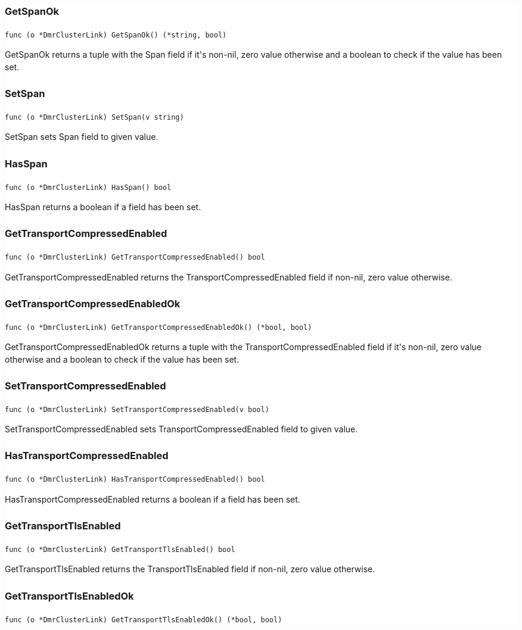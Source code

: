 ### GetSpanOk

`func (o *DmrClusterLink) GetSpanOk() (*string, bool)`

GetSpanOk returns a tuple with the Span field if it's non-nil, zero value otherwise
and a boolean to check if the value has been set.

### SetSpan

`func (o *DmrClusterLink) SetSpan(v string)`

SetSpan sets Span field to given value.

### HasSpan

`func (o *DmrClusterLink) HasSpan() bool`

HasSpan returns a boolean if a field has been set.

### GetTransportCompressedEnabled

`func (o *DmrClusterLink) GetTransportCompressedEnabled() bool`

GetTransportCompressedEnabled returns the TransportCompressedEnabled field if non-nil, zero value otherwise.

### GetTransportCompressedEnabledOk

`func (o *DmrClusterLink) GetTransportCompressedEnabledOk() (*bool, bool)`

GetTransportCompressedEnabledOk returns a tuple with the TransportCompressedEnabled field if it's non-nil, zero value otherwise
and a boolean to check if the value has been set.

### SetTransportCompressedEnabled

`func (o *DmrClusterLink) SetTransportCompressedEnabled(v bool)`

SetTransportCompressedEnabled sets TransportCompressedEnabled field to given value.

### HasTransportCompressedEnabled

`func (o *DmrClusterLink) HasTransportCompressedEnabled() bool`

HasTransportCompressedEnabled returns a boolean if a field has been set.

### GetTransportTlsEnabled

`func (o *DmrClusterLink) GetTransportTlsEnabled() bool`

GetTransportTlsEnabled returns the TransportTlsEnabled field if non-nil, zero value otherwise.

### GetTransportTlsEnabledOk

`func (o *DmrClusterLink) GetTransportTlsEnabledOk() (*bool, bool)`
